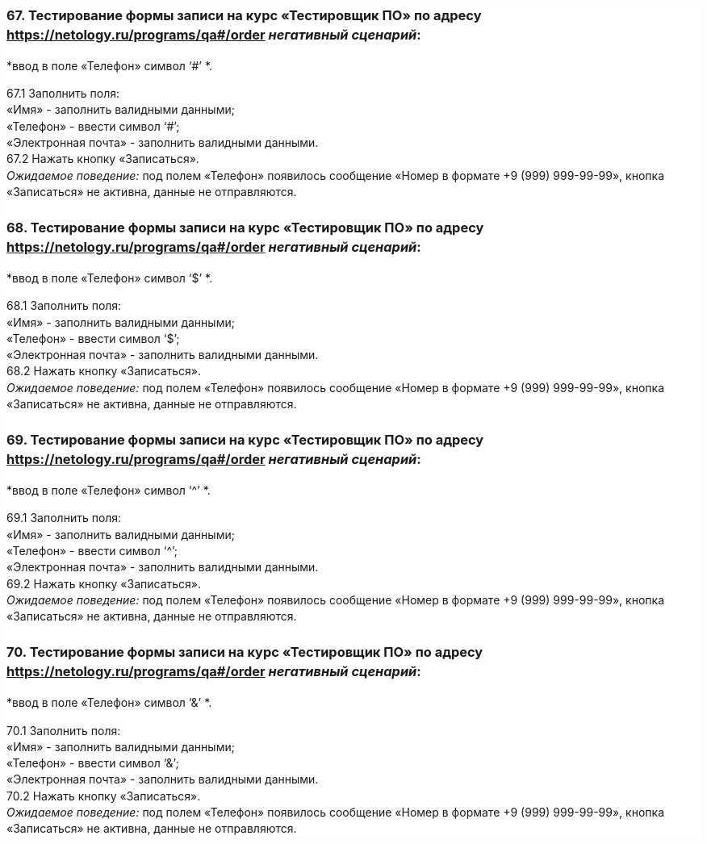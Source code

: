 ### 67. Тестирование формы записи на курс «Тестировщик ПО» по адресу https://netology.ru/programs/qa#/order *негативный сценарий*:<br> 
*ввод в поле «Телефон» символ ‘#’ *.<br>

67.1 Заполнить поля:<br> 
«Имя» - заполнить валидными данными;<br>
«Телефон» - ввести символ ‘#’;<br>
«Электронная почта» - заполнить валидными данными.<br> 
67.2 Нажать кнопку «Записаться».<br>
*Ожидаемое поведение:* под полем «Телефон» появилось сообщение «Номер в формате +9 (999) 999-99-99», кнопка «Записаться» не активна, данные не отправляются.<br>

### 68. Тестирование формы записи на курс «Тестировщик ПО» по адресу https://netology.ru/programs/qa#/order *негативный сценарий*:<br> 
*ввод в поле «Телефон» символ ‘$’ *.<br>

68.1 Заполнить поля:<br> 
«Имя» - заполнить валидными данными;<br>
«Телефон» - ввести символ ‘$’;<br>
«Электронная почта» - заполнить валидными данными.<br> 
68.2 Нажать кнопку «Записаться».<br>
*Ожидаемое поведение:* под полем «Телефон» появилось сообщение «Номер в формате +9 (999) 999-99-99», кнопка «Записаться» не активна, данные не отправляются.<br>

### 69. Тестирование формы записи на курс «Тестировщик ПО» по адресу https://netology.ru/programs/qa#/order *негативный сценарий*:<br> 
*ввод в поле «Телефон» символ ‘^’ *.<br>

69.1 Заполнить поля:<br> 
«Имя» - заполнить валидными данными;<br>
«Телефон» - ввести символ ‘^’;<br>
«Электронная почта» - заполнить валидными данными.<br> 
69.2 Нажать кнопку «Записаться».<br>
*Ожидаемое поведение:* под полем «Телефон» появилось сообщение «Номер в формате +9 (999) 999-99-99», кнопка «Записаться» не активна, данные не отправляются.<br>

### 70. Тестирование формы записи на курс «Тестировщик ПО» по адресу https://netology.ru/programs/qa#/order *негативный сценарий*:<br> 
*ввод в поле «Телефон» символ ‘&’ *.<br>

70.1 Заполнить поля:<br> 
«Имя» - заполнить валидными данными;<br>
«Телефон» - ввести символ ‘&’;<br>
«Электронная почта» - заполнить валидными данными.<br> 
70.2 Нажать кнопку «Записаться».<br>
*Ожидаемое поведение:* под полем «Телефон» появилось сообщение «Номер в формате +9 (999) 999-99-99», кнопка «Записаться» не активна, данные не отправляются.<br>
